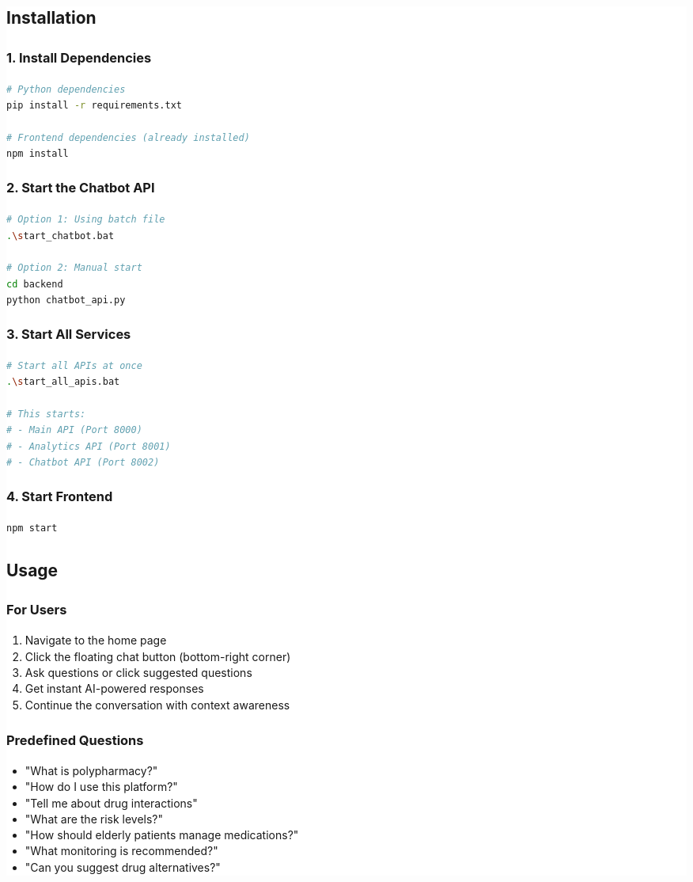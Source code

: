 ## Installation

### 1. Install Dependencies
```bash
# Python dependencies
pip install -r requirements.txt

# Frontend dependencies (already installed)
npm install
```

### 2. Start the Chatbot API
```bash
# Option 1: Using batch file
.\start_chatbot.bat

# Option 2: Manual start
cd backend
python chatbot_api.py
```

### 3. Start All Services
```bash
# Start all APIs at once
.\start_all_apis.bat

# This starts:
# - Main API (Port 8000)
# - Analytics API (Port 8001)
# - Chatbot API (Port 8002)
```

### 4. Start Frontend
```bash
npm start
```

## Usage

### For Users
1. Navigate to the home page
2. Click the floating chat button (bottom-right corner)
3. Ask questions or click suggested questions
4. Get instant AI-powered responses
5. Continue the conversation with context awareness

### Predefined Questions
- "What is polypharmacy?"
- "How do I use this platform?"
- "Tell me about drug interactions"
- "What are the risk levels?"
- "How should elderly patients manage medications?"
- "What monitoring is recommended?"
- "Can you suggest drug alternatives?"
